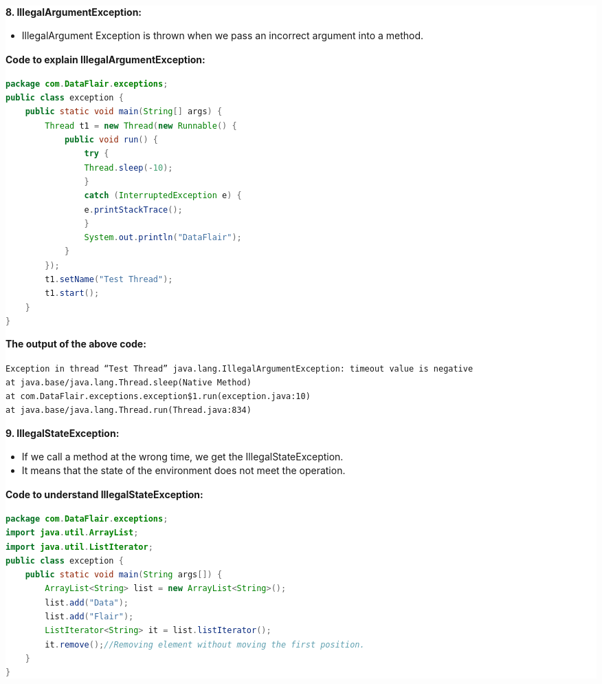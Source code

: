 **8. IllegalArgumentException:**

-   IllegalArgument Exception is thrown when we pass an incorrect argument into a method.

**Code to explain IllegalArgumentException:**

```java
package com.DataFlair.exceptions;
public class exception {
	public static void main(String[] args) {
		Thread t1 = new Thread(new Runnable() {
			public void run() {
				try {
				Thread.sleep(-10);
				}
				catch (InterruptedException e) {
				e.printStackTrace();
				}
				System.out.println("DataFlair");
			}
		});
		t1.setName("Test Thread");
		t1.start();
	}
}
```

**The output of the above code:**

```
Exception in thread “Test Thread” java.lang.IllegalArgumentException: timeout value is negative
at java.base/java.lang.Thread.sleep(Native Method)
at com.DataFlair.exceptions.exception$1.run(exception.java:10)
at java.base/java.lang.Thread.run(Thread.java:834)
```

**9. IllegalStateException:**

-   If we call a method at the wrong time, we get the IllegalStateException.
-   It means that the state of the environment does not meet the operation.

**Code to understand IllegalStateException:**

```java
package com.DataFlair.exceptions;
import java.util.ArrayList;
import java.util.ListIterator;
public class exception {
	public static void main(String args[]) {
		ArrayList<String> list = new ArrayList<String>();
		list.add("Data");
		list.add("Flair");
		ListIterator<String> it = list.listIterator();
		it.remove();//Removing element without moving the first position.
	}
}
```
